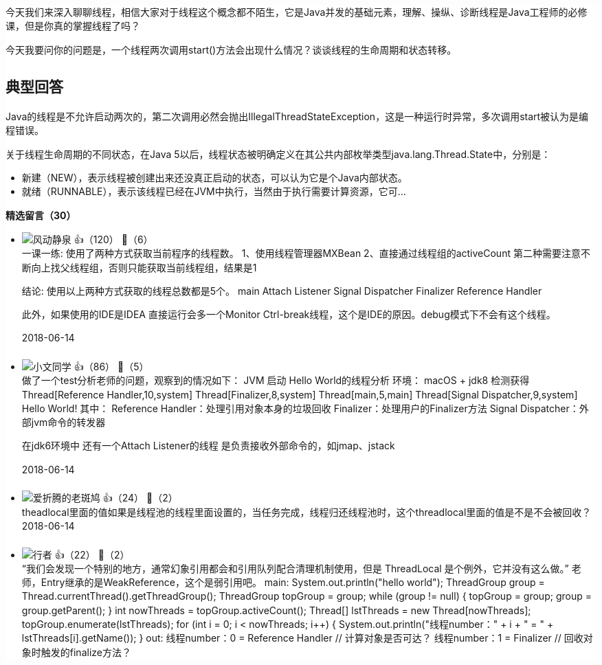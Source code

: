 今天我们来深入聊聊线程，相信大家对于线程这个概念都不陌生，它是Java并发的基础元素，理解、操纵、诊断线程是Java工程师的必修课，但是你真的掌握线程了吗？

今天我要问你的问题是，一个线程两次调用start()方法会出现什么情况？谈谈线程的生命周期和状态转移。

## 典型回答

Java的线程是不允许启动两次的，第二次调用必然会抛出IllegalThreadStateException，这是一种运行时异常，多次调用start被认为是编程错误。

关于线程生命周期的不同状态，在Java 5以后，线程状态被明确定义在其公共内部枚举类型java.lang.Thread.State中，分别是：

- 新建（NEW），表示线程被创建出来还没真正启动的状态，可以认为它是个Java内部状态。
- 就绪（RUNNABLE），表示该线程已经在JVM中执行，当然由于执行需要计算资源，它可...
<div><strong>精选留言（30）</strong></div><ul>
<li><img src="https://static001.geekbang.org/account/avatar/00/10/fc/66/d7f7ad77.jpg" width="30px"><span>风动静泉</span> 👍（120） 💬（6）<div>一课一练:
使用了两种方式获取当前程序的线程数。
1、使用线程管理器MXBean
2、直接通过线程组的activeCount
第二种需要注意不断向上找父线程组，否则只能获取当前线程组，结果是1

结论:
使用以上两种方式获取的线程总数都是5个。
main
Attach Listener
Signal Dispatcher
Finalizer
Reference Handler

此外，如果使用的IDE是IDEA 直接运行会多一个Monitor Ctrl-break线程，这个是IDE的原因。debug模式下不会有这个线程。</div>2018-06-14</li><br/><li><img src="https://static001.geekbang.org/account/avatar/00/0f/49/a5/e4c1c2d4.jpg" width="30px"><span>小文同学</span> 👍（86） 💬（5）<div>做了一个test分析老师的问题，观察到的情况如下：
JVM 启动 Hello World的线程分析
环境：
macOS + jdk8
检测获得
Thread[Reference Handler,10,system]
Thread[Finalizer,8,system]
Thread[main,5,main]
Thread[Signal Dispatcher,9,system]
Hello World!
其中：
Reference Handler：处理引用对象本身的垃圾回收
Finalizer：处理用户的Finalizer方法
Signal Dispatcher：外部jvm命令的转发器

在jdk6环境中
还有一个Attach Listener的线程
是负责接收外部命令的，如jmap、jstack

</div>2018-06-14</li><br/><li><img src="https://static001.geekbang.org/account/avatar/00/11/1c/80/2bc29ca9.jpg" width="30px"><span>爱折腾的老斑鸠</span> 👍（24） 💬（2）<div>theadlocal里面的值如果是线程池的线程里面设置的，当任务完成，线程归还线程池时，这个threadlocal里面的值是不是不会被回收？</div>2018-06-14</li><br/><li><img src="https://static001.geekbang.org/account/avatar/00/10/3b/36/2d61e080.jpg" width="30px"><span>行者</span> 👍（22） 💬（2）<div>“我们会发现一个特别的地方，通常幻象引用都会和引用队列配合清理机制使用，但是 ThreadLocal 是个例外，它并没有这么做。”
 老师，Entry继承的是WeakReference，这个是弱引用吧。
 main:
        System.out.println(&quot;hello world&quot;);
        ThreadGroup group = Thread.currentThread().getThreadGroup();
        ThreadGroup topGroup = group;
        while (group != null) {
            topGroup = group;
            group = group.getParent();
        }
        int nowThreads = topGroup.activeCount();
        Thread[] lstThreads = new Thread[nowThreads];
        topGroup.enumerate(lstThreads);
        for (int i = 0; i &lt; nowThreads; i++) {
            System.out.println(&quot;线程number：&quot; + i + &quot; = &quot; + lstThreads[i].getName());
        }
out:
线程number：0 = Reference Handler &#47;&#47; 计算对象是否可达？
线程number：1 = Finalizer &#47;&#47; 回收对象时触发的finalize方法？
